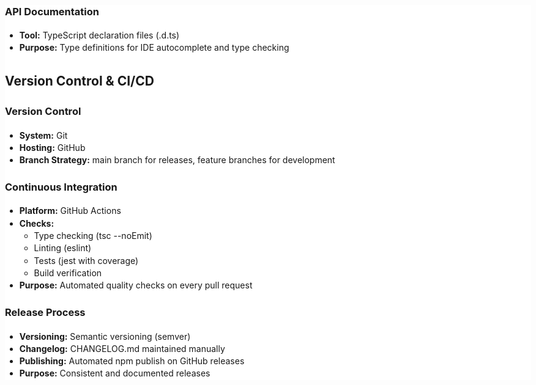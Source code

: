 ### API Documentation
- **Tool:** TypeScript declaration files (.d.ts)
- **Purpose:** Type definitions for IDE autocomplete and type checking

## Version Control & CI/CD

### Version Control
- **System:** Git
- **Hosting:** GitHub
- **Branch Strategy:** main branch for releases, feature branches for development

### Continuous Integration
- **Platform:** GitHub Actions
- **Checks:**
  - Type checking (tsc --noEmit)
  - Linting (eslint)
  - Tests (jest with coverage)
  - Build verification
- **Purpose:** Automated quality checks on every pull request

### Release Process
- **Versioning:** Semantic versioning (semver)
- **Changelog:** CHANGELOG.md maintained manually
- **Publishing:** Automated npm publish on GitHub releases
- **Purpose:** Consistent and documented releases
